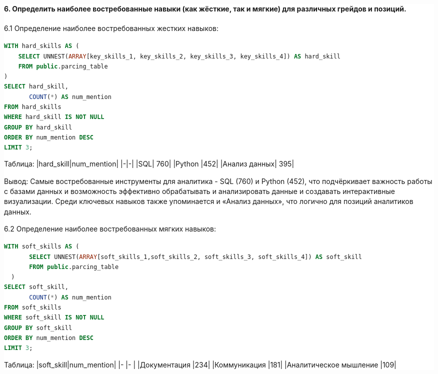 #### 6. Определить наиболее востребованные навыки (как жёсткие, так и мягкие) для различных грейдов и позиций.
6.1 Определение наиболее востребованных жестких навыков:
```SQL
WITH hard_skills AS (
    SELECT UNNEST(ARRAY[key_skills_1, key_skills_2, key_skills_3, key_skills_4]) AS hard_skill
    FROM public.parcing_table
)
SELECT hard_skill,
       COUNT(*) AS num_mention
FROM hard_skills
WHERE hard_skill IS NOT NULL
GROUP BY hard_skill
ORDER BY num_mention DESC
LIMIT 3;
```
Таблица:
|hard_skill|num_mention|
|-|-|
|SQL|	760|
|Python	|452|
|Анализ данных|	395|

Вывод: 
Самые востребованные инструменты для аналитика - SQL (760) и Python (452), что подчёркивает важность работы с базами данных и возможность эффективно обрабатывать и анализировать данные и создавать интерактивные визуализации.
Среди ключевых навыков также упоминается и «Анализ данных», что логично для позиций аналитиков данных.

6.2 Определение наиболее востребованных мягких навыков:
```SQL
WITH soft_skills AS (
       SELECT UNNEST(ARRAY[soft_skills_1,soft_skills_2, soft_skills_3, soft_skills_4]) AS soft_skill
       FROM public.parcing_table
  )
SELECT soft_skill,
       COUNT(*) AS num_mention
FROM soft_skills
WHERE soft_skill IS NOT NULL
GROUP BY soft_skill
ORDER BY num_mention DESC
LIMIT 3;
```
Таблица:
|soft_skill|num_mention|
|- |- |
|Документация	|234|
|Коммуникация	|181|
|Аналитическое мышление	|109|
